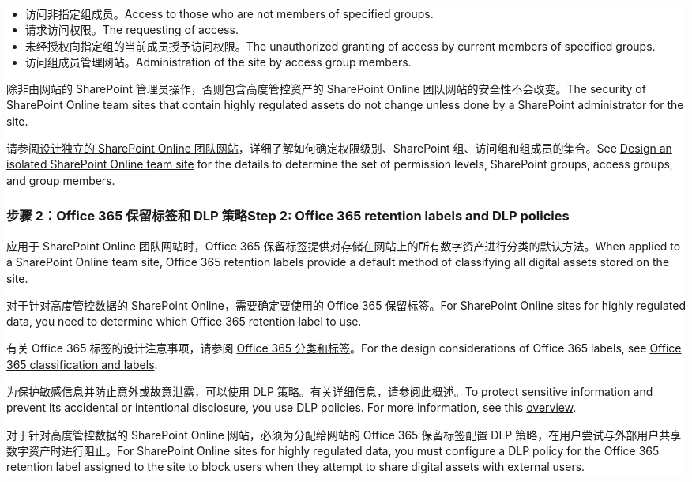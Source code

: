 - <span data-ttu-id="f85d6-162">访问非指定组成员。</span><span class="sxs-lookup"><span data-stu-id="f85d6-162">Access to those who are not members of specified groups.</span></span>
- <span data-ttu-id="f85d6-163">请求访问权限。</span><span class="sxs-lookup"><span data-stu-id="f85d6-163">The requesting of access.</span></span>
- <span data-ttu-id="f85d6-164">未经授权向指定组的当前成员授予访问权限。</span><span class="sxs-lookup"><span data-stu-id="f85d6-164">The unauthorized granting of access by current members of specified groups.</span></span>
- <span data-ttu-id="f85d6-165">访问组成员管理网站。</span><span class="sxs-lookup"><span data-stu-id="f85d6-165">Administration of the site by access group members.</span></span>

<span data-ttu-id="f85d6-166">除非由网站的 SharePoint 管理员操作，否则包含高度管控资产的 SharePoint Online 团队网站的安全性不会改变。</span><span class="sxs-lookup"><span data-stu-id="f85d6-166">The security of SharePoint Online team sites that contain highly regulated assets do not change unless done by a SharePoint administrator for the site.</span></span>

<span data-ttu-id="f85d6-167">请参阅[设计独立的 SharePoint Online 团队网站](https://docs.microsoft.com/office365/enterprise/design-an-isolated-sharepoint-online-team-site)，详细了解如何确定权限级别、SharePoint 组、访问组和组成员的集合。</span><span class="sxs-lookup"><span data-stu-id="f85d6-167">See [Design an isolated SharePoint Online team site](https://docs.microsoft.com/office365/enterprise/design-an-isolated-sharepoint-online-team-site) for the details to determine the set of permission levels, SharePoint groups, access groups, and group members.</span></span>

### <a name="step-2-office-365-retention-labels-and-dlp-policies"></a><span data-ttu-id="f85d6-168">步骤 2：Office 365 保留标签和 DLP 策略</span><span class="sxs-lookup"><span data-stu-id="f85d6-168">Step 2: Office 365 retention labels and DLP policies</span></span>

<span data-ttu-id="f85d6-169">应用于 SharePoint Online 团队网站时，Office 365 保留标签提供对存储在网站上的所有数字资产进行分类的默认方法。</span><span class="sxs-lookup"><span data-stu-id="f85d6-169">When applied to a SharePoint Online team site, Office 365 retention labels provide a default method of classifying all digital assets stored on the site.</span></span>
 
<span data-ttu-id="f85d6-170">对于针对高度管控数据的 SharePoint Online，需要确定要使用的 Office 365 保留标签。</span><span class="sxs-lookup"><span data-stu-id="f85d6-170">For SharePoint Online sites for highly regulated data, you need to determine which Office 365 retention label to use.</span></span>

<span data-ttu-id="f85d6-171">有关 Office 365 标签的设计注意事项，请参阅 [Office 365 分类和标签](https://docs.microsoft.com/office365/securitycompliance/secure-sharepoint-online-sites-and-files#office-365-retention-labels)。</span><span class="sxs-lookup"><span data-stu-id="f85d6-171">For the design considerations of Office 365 labels, see [Office 365 classification and labels](https://docs.microsoft.com/office365/securitycompliance/secure-sharepoint-online-sites-and-files#office-365-retention-labels).</span></span>

<span data-ttu-id="f85d6-p105">为保护敏感信息并防止意外或故意泄露，可以使用 DLP 策略。有关详细信息，请参阅此[概述](https://docs.microsoft.com/office365/securitycompliance/data-loss-prevention-policies)。</span><span class="sxs-lookup"><span data-stu-id="f85d6-p105">To protect sensitive information and prevent its accidental or intentional disclosure, you use DLP policies. For more information, see this [overview](https://docs.microsoft.com/office365/securitycompliance/data-loss-prevention-policies).</span></span>

<span data-ttu-id="f85d6-174">对于针对高度管控数据的 SharePoint Online 网站，必须为分配给网站的 Office 365 保留标签配置 DLP 策略，在用户尝试与外部用户共享数字资产时进行阻止。</span><span class="sxs-lookup"><span data-stu-id="f85d6-174">For SharePoint Online sites for highly regulated data, you must configure a DLP policy for the Office 365 retention label assigned to the site to block users when they attempt to share digital assets with external users.</span></span> 
